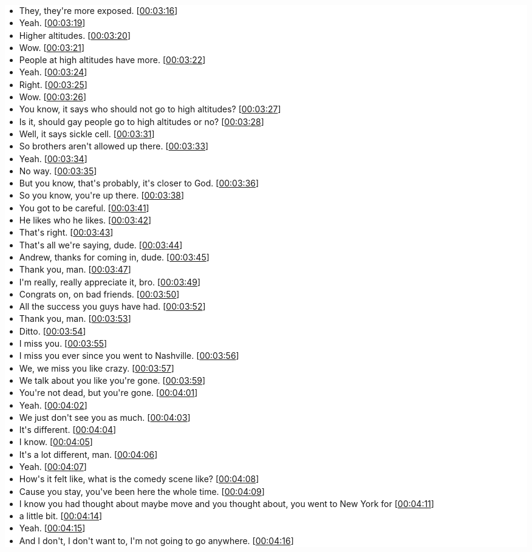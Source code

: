 *  They, they're more exposed. [[00:03:16](https://www.youtube.com/watch?v=gTUDxWAG3rU&t=196.76000000000002s)]
*  Yeah. [[00:03:19](https://www.youtube.com/watch?v=gTUDxWAG3rU&t=199.28s)]
*  Higher altitudes. [[00:03:20](https://www.youtube.com/watch?v=gTUDxWAG3rU&t=200.28s)]
*  Wow. [[00:03:21](https://www.youtube.com/watch?v=gTUDxWAG3rU&t=201.28s)]
*  People at high altitudes have more. [[00:03:22](https://www.youtube.com/watch?v=gTUDxWAG3rU&t=202.28s)]
*  Yeah. [[00:03:24](https://www.youtube.com/watch?v=gTUDxWAG3rU&t=204.28s)]
*  Right. [[00:03:25](https://www.youtube.com/watch?v=gTUDxWAG3rU&t=205.28s)]
*  Wow. [[00:03:26](https://www.youtube.com/watch?v=gTUDxWAG3rU&t=206.28s)]
*  You know, it says who should not go to high altitudes? [[00:03:27](https://www.youtube.com/watch?v=gTUDxWAG3rU&t=207.28s)]
*  Is it, should gay people go to high altitudes or no? [[00:03:28](https://www.youtube.com/watch?v=gTUDxWAG3rU&t=208.6s)]
*  Well, it says sickle cell. [[00:03:31](https://www.youtube.com/watch?v=gTUDxWAG3rU&t=211.72s)]
*  So brothers aren't allowed up there. [[00:03:33](https://www.youtube.com/watch?v=gTUDxWAG3rU&t=213.2s)]
*  Yeah. [[00:03:34](https://www.youtube.com/watch?v=gTUDxWAG3rU&t=214.68s)]
*  No way. [[00:03:35](https://www.youtube.com/watch?v=gTUDxWAG3rU&t=215.68s)]
*  But you know, that's probably, it's closer to God. [[00:03:36](https://www.youtube.com/watch?v=gTUDxWAG3rU&t=216.68s)]
*  So you know, you're up there. [[00:03:38](https://www.youtube.com/watch?v=gTUDxWAG3rU&t=218.68s)]
*  You got to be careful. [[00:03:41](https://www.youtube.com/watch?v=gTUDxWAG3rU&t=221.48s)]
*  He likes who he likes. [[00:03:42](https://www.youtube.com/watch?v=gTUDxWAG3rU&t=222.48s)]
*  That's right. [[00:03:43](https://www.youtube.com/watch?v=gTUDxWAG3rU&t=223.56s)]
*  That's all we're saying, dude. [[00:03:44](https://www.youtube.com/watch?v=gTUDxWAG3rU&t=224.56s)]
*  Andrew, thanks for coming in, dude. [[00:03:45](https://www.youtube.com/watch?v=gTUDxWAG3rU&t=225.56s)]
*  Thank you, man. [[00:03:47](https://www.youtube.com/watch?v=gTUDxWAG3rU&t=227.95999999999998s)]
*  I'm really, really appreciate it, bro. [[00:03:49](https://www.youtube.com/watch?v=gTUDxWAG3rU&t=229.88s)]
*  Congrats on, on bad friends. [[00:03:50](https://www.youtube.com/watch?v=gTUDxWAG3rU&t=230.88s)]
*  All the success you guys have had. [[00:03:52](https://www.youtube.com/watch?v=gTUDxWAG3rU&t=232.64000000000001s)]
*  Thank you, man. [[00:03:53](https://www.youtube.com/watch?v=gTUDxWAG3rU&t=233.64000000000001s)]
*  Ditto. [[00:03:54](https://www.youtube.com/watch?v=gTUDxWAG3rU&t=234.64000000000001s)]
*  I miss you. [[00:03:55](https://www.youtube.com/watch?v=gTUDxWAG3rU&t=235.64000000000001s)]
*  I miss you ever since you went to Nashville. [[00:03:56](https://www.youtube.com/watch?v=gTUDxWAG3rU&t=236.64000000000001s)]
*  We, we miss you like crazy. [[00:03:57](https://www.youtube.com/watch?v=gTUDxWAG3rU&t=237.64000000000001s)]
*  We talk about you like you're gone. [[00:03:59](https://www.youtube.com/watch?v=gTUDxWAG3rU&t=239.64000000000001s)]
*  You're not dead, but you're gone. [[00:04:01](https://www.youtube.com/watch?v=gTUDxWAG3rU&t=241.16s)]
*  Yeah. [[00:04:02](https://www.youtube.com/watch?v=gTUDxWAG3rU&t=242.16s)]
*  We just don't see you as much. [[00:04:03](https://www.youtube.com/watch?v=gTUDxWAG3rU&t=243.16s)]
*  It's different. [[00:04:04](https://www.youtube.com/watch?v=gTUDxWAG3rU&t=244.16s)]
*  I know. [[00:04:05](https://www.youtube.com/watch?v=gTUDxWAG3rU&t=245.16s)]
*  It's a lot different, man. [[00:04:06](https://www.youtube.com/watch?v=gTUDxWAG3rU&t=246.16s)]
*  Yeah. [[00:04:07](https://www.youtube.com/watch?v=gTUDxWAG3rU&t=247.16s)]
*  How's it felt like, what is the comedy scene like? [[00:04:08](https://www.youtube.com/watch?v=gTUDxWAG3rU&t=248.16s)]
*  Cause you stay, you've been here the whole time. [[00:04:09](https://www.youtube.com/watch?v=gTUDxWAG3rU&t=249.96s)]
*  I know you had thought about maybe move and you thought about, you went to New York for [[00:04:11](https://www.youtube.com/watch?v=gTUDxWAG3rU&t=251.52s)]
*  a little bit. [[00:04:14](https://www.youtube.com/watch?v=gTUDxWAG3rU&t=254.4s)]
*  Yeah. [[00:04:15](https://www.youtube.com/watch?v=gTUDxWAG3rU&t=255.4s)]
*  And I don't, I don't want to, I'm not going to go anywhere. [[00:04:16](https://www.youtube.com/watch?v=gTUDxWAG3rU&t=256.40000000000003s)]